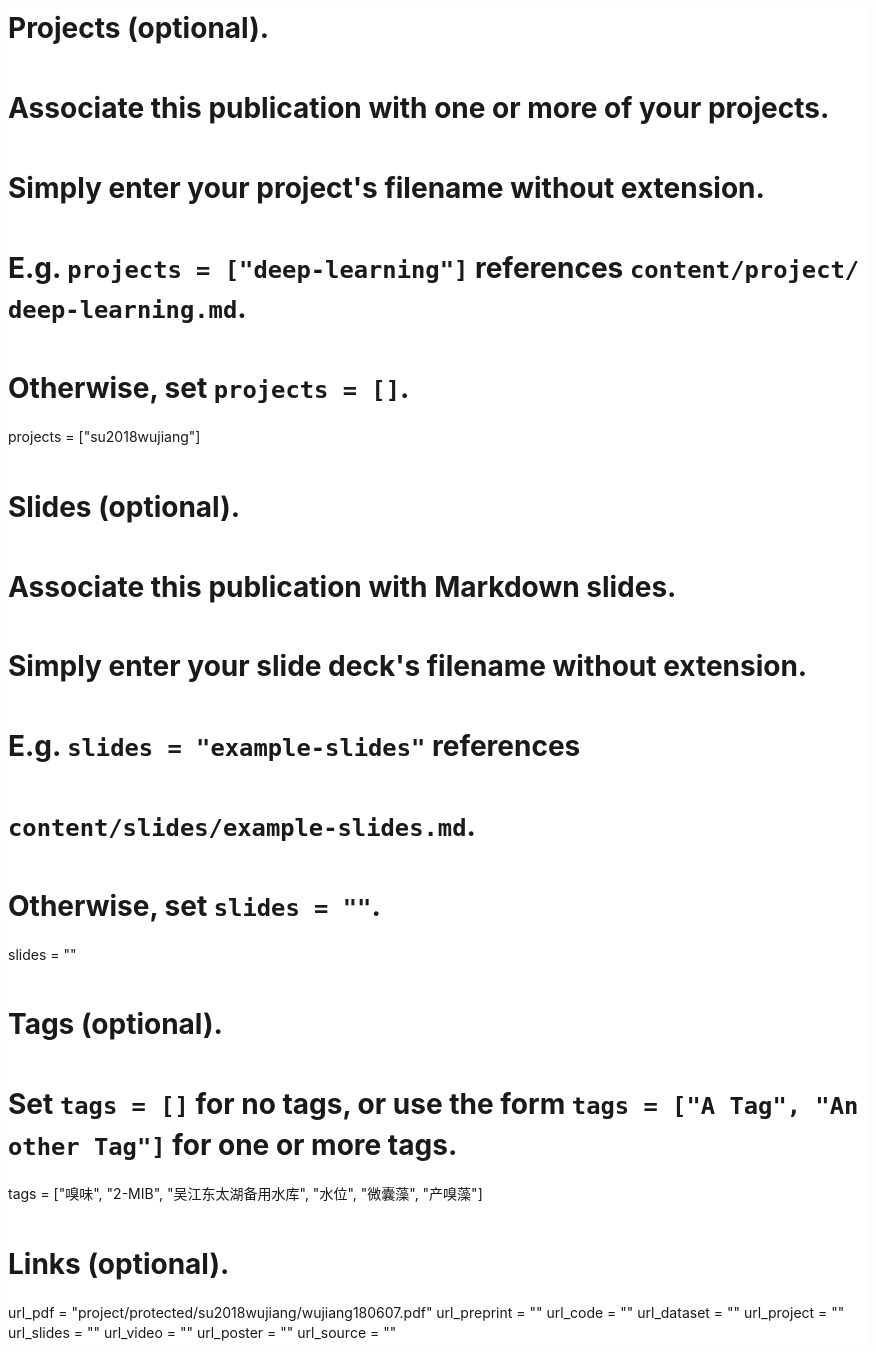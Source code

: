 # Projects (optional).
#   Associate this publication with one or more of your projects.
#   Simply enter your project's filename without extension.
#   E.g. `projects = ["deep-learning"]` references `content/project/deep-learning.md`.
#   Otherwise, set `projects = []`.
projects = ["su2018wujiang"]

# Slides (optional).
#   Associate this publication with Markdown slides.
#   Simply enter your slide deck's filename without extension.
#   E.g. `slides = "example-slides"` references 
#   `content/slides/example-slides.md`.
#   Otherwise, set `slides = ""`.
slides = ""

# Tags (optional).
#   Set `tags = []` for no tags, or use the form `tags = ["A Tag", "Another Tag"]` for one or more tags.
tags = ["嗅味", "2-MIB", "吴江东太湖备用水库", "水位", "微囊藻", "产嗅藻"]

# Links (optional).
url_pdf = "project/protected/su2018wujiang/wujiang180607.pdf"
url_preprint = ""
url_code = ""
url_dataset = ""
url_project = ""
url_slides = ""
url_video = ""
url_poster = ""
url_source = ""
